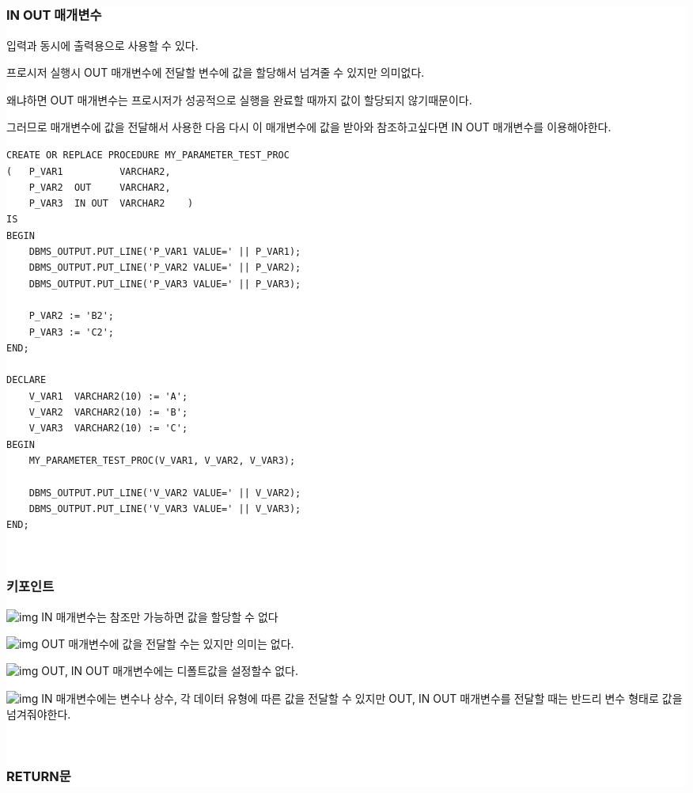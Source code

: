 ### IN OUT 매개변수

입력과 동시에 출력용으로 사용할 수 있다.

프로시저 실행시 OUT 매개변수에 전달할 변수에 값을 할당해서 넘겨줄 수 있지만 의미없다.

왜냐하면 OUT 매개변수는 프로시저가 성공적으로 실행을 완료할 때까지 값이 할당되지 않기때문이다.

그러므로 매개변수에 값을 전달해서 사용한 다음 다시 이 매개변수에 값을 받아와 참조하고싶다면 IN OUT 매개변수를 이용해야한다.

````
CREATE OR REPLACE PROCEDURE MY_PARAMETER_TEST_PROC
(   P_VAR1          VARCHAR2,
    P_VAR2  OUT     VARCHAR2,
    P_VAR3  IN OUT  VARCHAR2    )
IS
BEGIN
    DBMS_OUTPUT.PUT_LINE('P_VAR1 VALUE=' || P_VAR1);
    DBMS_OUTPUT.PUT_LINE('P_VAR2 VALUE=' || P_VAR2);
    DBMS_OUTPUT.PUT_LINE('P_VAR3 VALUE=' || P_VAR3);
    
    P_VAR2 := 'B2';
    P_VAR3 := 'C2';
END;
 
DECLARE
    V_VAR1  VARCHAR2(10) := 'A';
    V_VAR2  VARCHAR2(10) := 'B';
    V_VAR3  VARCHAR2(10) := 'C';
BEGIN
    MY_PARAMETER_TEST_PROC(V_VAR1, V_VAR2, V_VAR3);
    
    DBMS_OUTPUT.PUT_LINE('V_VAR2 VALUE=' || V_VAR2);
    DBMS_OUTPUT.PUT_LINE('V_VAR3 VALUE=' || V_VAR3);
END;

````

<br/>

### 키포인트

![img](https://i1.daumcdn.net/deco/contents/emoticon/things_11.gif?v=2) IN 매개변수는 참조만 가능하면 값을 할당할 수 없다

![img](https://i1.daumcdn.net/deco/contents/emoticon/things_12.gif?v=2) OUT 매개변수에 값을 전달할 수는 있지만 의미는 없다.

![img](https://i1.daumcdn.net/deco/contents/emoticon/things_14.gif?v=2) OUT, IN OUT 매개변수에는 디폴트값을 설정할수 없다.

![img](https://i1.daumcdn.net/deco/contents/emoticon/things_10.gif?v=2) IN 매개변수에는 변수나 상수, 각 데이터 유형에 따른 값을 전달할 수 있지만 OUT, IN OUT 매개변수를 전달할 때는 반드리 변수 형태로 값을 넘겨줘야한다.

<br/>

### RETURN문
